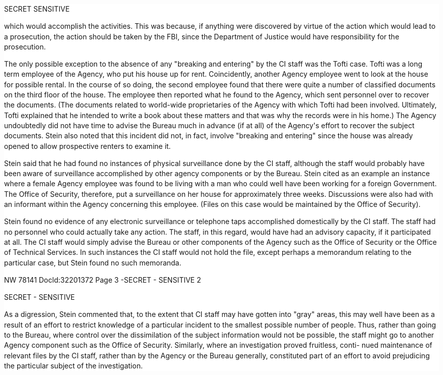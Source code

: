 SECRET SENSITIVE

which would accomplish the activities. This was because, if anything
were discovered by virtue of the action which would lead to a prosecution,
the action should be taken by the FBI, since the Department of Justice
would have responsibility for the prosecution.

The only possible exception to the absence of any "breaking and entering"
by the CI staff was the Tofti case. Tofti was a long term employee of
the Agency, who put his house up for rent. Coincidently, another Agency
employee went to look at the house for possible rental. In the course of so
doing, the second employee found that there were quite a number of
classified documents on the third floor of the house. The employee then
reported what he found to the Agency, which sent personnel over to recover
the documents. (The documents related to world-wide proprietaries of
the Agency with which Tofti had been involved. Ultimately, Tofti explained
that he intended to write a book about these matters and that was why the
records were in his home.) The Agency undoubtedly did not have time
to advise the Bureau much in advance (if at all) of the Agency's effort to
recover the subject documents. Stein also noted that this incident did not,
in fact, involve "breaking and entering" since the house was already opened
to allow prospective renters to examine it.

Stein said that he had found no instances of physical surveillance done by
the CI staff, although the staff would probably have been aware of surveillance
accomplished by other agency components or by the Bureau. Stein cited
as an example an instance where a female Agency employee was found to
be living with a man who could well have been working for a foreign
Government. The Office of Security, therefore, put a surveillance on her house
for approximately three weeks. Discussions were also had with an informant
within the Agency concerning this employee. (Files on this case would be
maintained by the Office of Security).

Stein found no evidence of any electronic surveillance or telephone taps
accomplished domestically by the CI staff. The staff had no personnel
who could actually take any action. The staff, in this regard, would
have had an advisory capacity, if it participated at all. The CI staff
would simply advise the Bureau or other components of the Agency such
as the Office of Security or the Office of Technical Services. In such
instances the CI staff would not hold the file, except perhaps a memorandum
relating to the particular case, but Stein found no such memoranda.

NW 78141
Docld:32201372 Page 3
-SECRET - SENSITIVE
2

SECRET - SENSITIVE

As a digression, Stein commented that, to the extent that CI staff may
have gotten into "gray" areas, this may well have been as a result of
an effort to restrict knowledge of a particular incident to the smallest
possible number of people. Thus, rather than going to the Bureau, where
control over the dissimilation of the subject information would not be
possible, the staff might go to another Agency component such as the
Office of Security. Similarly, where an investigation proved fruitless, conti-
nued maintenance of relevant files by the CI staff, rather than by the Agency
or the Bureau generally, constituted part of an effort to avoid prejudicing
the particular subject of the investigation.
